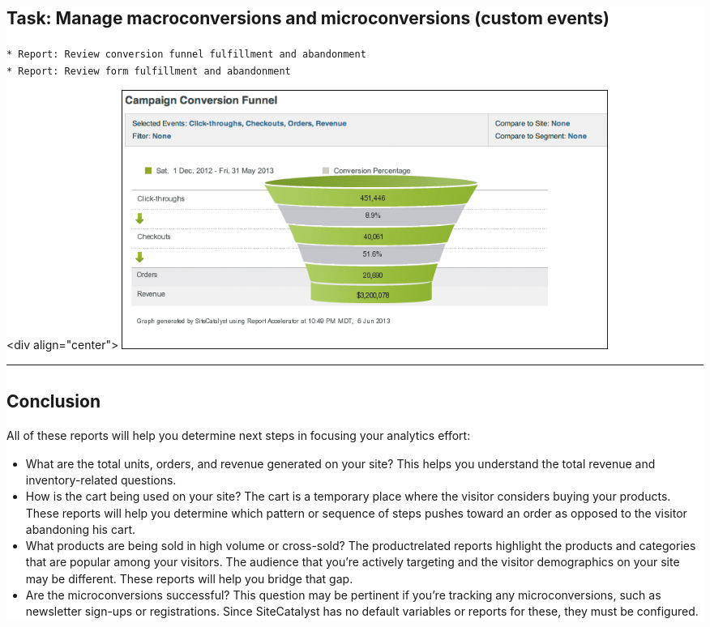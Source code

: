 
## Task: Manage macroconversions and microconversions (custom events)
    * Report: Review conversion funnel fulfillment and abandonment
    * Report: Review form fulfillment and abandonment
<div align="center">
    <img src="images/Ch50-T04-sd.jpg" height=320><br>
</div>

---

## Conclusion

All of these reports will help you determine next steps in focusing your analytics effort:
* What are the total units, orders, and revenue generated on your site? This
helps you understand the total revenue and inventory-related questions.
* How is the cart being used on your site? The cart is a temporary place where
the visitor considers buying your products. These reports will help you determine
which pattern or sequence of steps pushes toward an order as opposed to the
visitor abandoning his cart.
* What products are being sold in high volume or cross-sold? The productrelated
reports highlight the products and categories that are popular among your
visitors. The audience that you’re actively targeting and the visitor demographics
on your site may be different. These reports will help you bridge that gap.
* Are the microconversions successful? This question may be pertinent if you’re
tracking any microconversions, such as newsletter sign-ups or registrations.
Since SiteCatalyst has no default variables or reports for these, they must be
configured.
